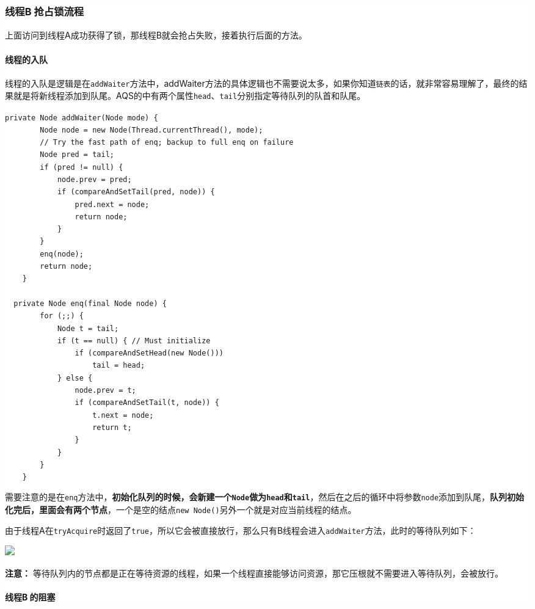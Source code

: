 ### 线程B 抢占锁流程

上面访问到线程A成功获得了锁，那线程B就会抢占失败，接着执行后面的方法。
 
#### 线程的入队

线程的入队是逻辑是在`addWaiter`方法中，addWaiter方法的具体逻辑也不需要说太多，如果你知道`链表`的话，就非常容易理解了，最终的结果就是将新线程添加到队尾。AQS的中有两个属性`head`、`tail`分别指定等待队列的队首和队尾。

```
private Node addWaiter(Node mode) {
        Node node = new Node(Thread.currentThread(), mode);
        // Try the fast path of enq; backup to full enq on failure
        Node pred = tail;
        if (pred != null) {
            node.prev = pred;
            if (compareAndSetTail(pred, node)) {
                pred.next = node;
                return node;
            }
        }
        enq(node);
        return node;
    }

  private Node enq(final Node node) {
        for (;;) {
            Node t = tail;
            if (t == null) { // Must initialize
                if (compareAndSetHead(new Node()))
                    tail = head;
            } else {
                node.prev = t;
                if (compareAndSetTail(t, node)) {
                    t.next = node;
                    return t;
                }
            }
        }
    }
```

需要注意的是在`enq`方法中，**初始化队列的时候，会新建一个`Node`做为`head`和`tail`**，然后在之后的循环中将参数`node`添加到队尾，**队列初始化完后，里面会有两个节点**，一个是空的结点`new Node()`另外一个就是对应当前线程的结点。

由于线程A在`tryAcquire`时返回了`true`，所以它会被直接放行，那么只有B线程会进入`addWaiter`方法，此时的等待队列如下：

![](https://arch-digest.oss-cn-shanghai.aliyuncs.com/aqs/14471603504273_.pic.jpg)


**注意：** 等待队列内的节点都是正在等待资源的线程，如果一个线程直接能够访问资源，那它压根就不需要进入等待队列，会被放行。
 
#### 线程B 的阻塞
